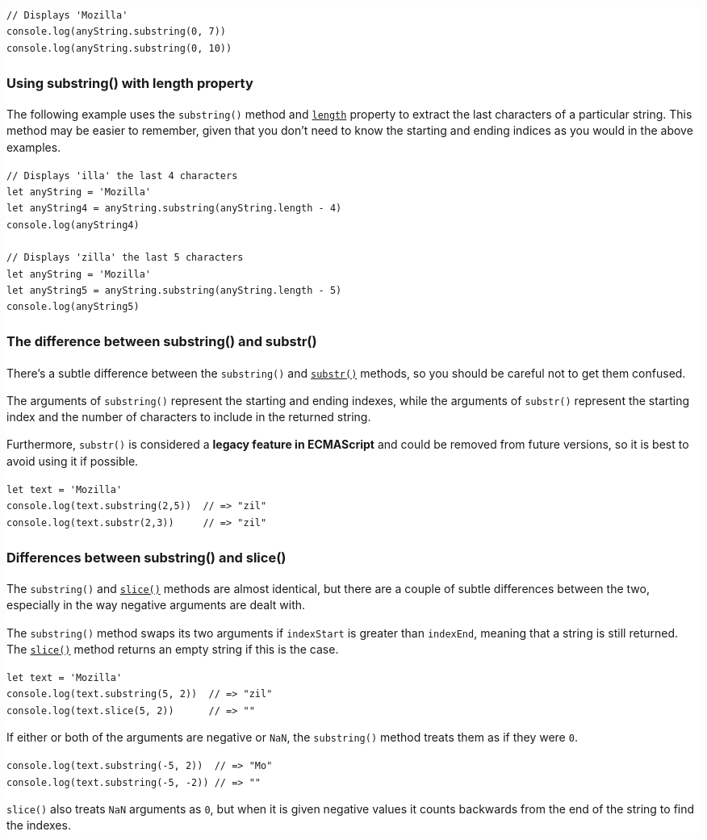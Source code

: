     // Displays 'Mozilla'
    console.log(anyString.substring(0, 7))
    console.log(anyString.substring(0, 10))

### Using substring() with length property

The following example uses the `substring()` method and [`length`](length) property to extract the last characters of a particular string. This method may be easier to remember, given that you don’t need to know the starting and ending indices as you would in the above examples.

    // Displays 'illa' the last 4 characters
    let anyString = 'Mozilla'
    let anyString4 = anyString.substring(anyString.length - 4)
    console.log(anyString4)

    // Displays 'zilla' the last 5 characters
    let anyString = 'Mozilla'
    let anyString5 = anyString.substring(anyString.length - 5)
    console.log(anyString5)

### The difference between substring() and substr()

There’s a subtle difference between the `substring()` and [`substr()`](substr) methods, so you should be careful not to get them confused.

The arguments of `substring()` represent the starting and ending indexes, while the arguments of `substr()` represent the starting index and the number of characters to include in the returned string.

Furthermore, `substr()` is considered a **legacy feature in ECMAScript** and could be removed from future versions, so it is best to avoid using it if possible.

    let text = 'Mozilla'
    console.log(text.substring(2,5))  // => "zil"
    console.log(text.substr(2,3))     // => "zil"

### Differences between substring() and slice()

The `substring()` and [`slice()`](slice) methods are almost identical, but there are a couple of subtle differences between the two, especially in the way negative arguments are dealt with.

The `substring()` method swaps its two arguments if `indexStart` is greater than `indexEnd`, meaning that a string is still returned. The [`slice()`](slice) method returns an empty string if this is the case.

    let text = 'Mozilla'
    console.log(text.substring(5, 2))  // => "zil"
    console.log(text.slice(5, 2))      // => ""

If either or both of the arguments are negative or `NaN`, the `substring()` method treats them as if they were `0`.

    console.log(text.substring(-5, 2))  // => "Mo"
    console.log(text.substring(-5, -2)) // => ""

`slice()` also treats `NaN` arguments as `0`, but when it is given negative values it counts backwards from the end of the string to find the indexes.
